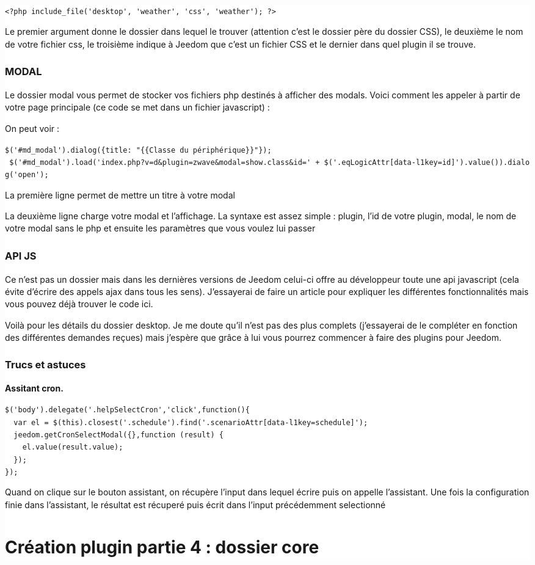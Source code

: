     <?php include_file('desktop', 'weather', 'css', 'weather'); ?>

Le premier argument donne le dossier dans lequel le trouver (attention
c’est le dossier père du dossier CSS), le deuxième le nom de votre
fichier css, le troisième indique à Jeedom que c’est un fichier CSS et
le dernier dans quel plugin il se trouve.

### MODAL 

Le dossier modal vous permet de stocker vos fichiers php destinés à
afficher des modals. Voici comment les appeler à partir de votre page
principale (ce code se met dans un fichier javascript) :

On peut voir :

    $('#md_modal').dialog({title: "{{Classe du périphérique}}"});
     $('#md_modal').load('index.php?v=d&plugin=zwave&modal=show.class&id=' + $('.eqLogicAttr[data-l1key=id]').value()).dialog('open');

La première ligne permet de mettre un titre à votre modal

La deuxième ligne charge votre modal et l’affichage. La syntaxe est
assez simple : plugin, l’id de votre plugin, modal, le nom de votre
modal sans le php et ensuite les paramètres que vous voulez lui passer

### API JS 

Ce n’est pas un dossier mais dans les dernières versions de Jeedom
celui-ci offre au développeur toute une api javascript (cela évite
d’écrire des appels ajax dans tous les sens). J’essayerai de faire un
article pour expliquer les différentes fonctionnalités mais vous pouvez
déjà trouver le code ici.

Voilà pour les détails du dossier desktop. Je me doute qu’il n’est pas
des plus complets (j’essayerai de le compléter en fonction des
différentes demandes reçues) mais j’espère que grâce à lui vous pourrez
commencer à faire des plugins pour Jeedom.

### Trucs et astuces 

**Assitant cron.**

    $('body').delegate('.helpSelectCron','click',function(){
      var el = $(this).closest('.schedule').find('.scenarioAttr[data-l1key=schedule]');
      jeedom.getCronSelectModal({},function (result) {
        el.value(result.value);
      });
    });

Quand on clique sur le bouton assistant, on récupère l’input dans lequel
écrire puis on appelle l’assistant. Une fois la configuration finie dans
l’assistant, le résultat est récuperé puis écrit dans l’input
précédemment selectionné

Création plugin partie 4 : dossier core 
===

